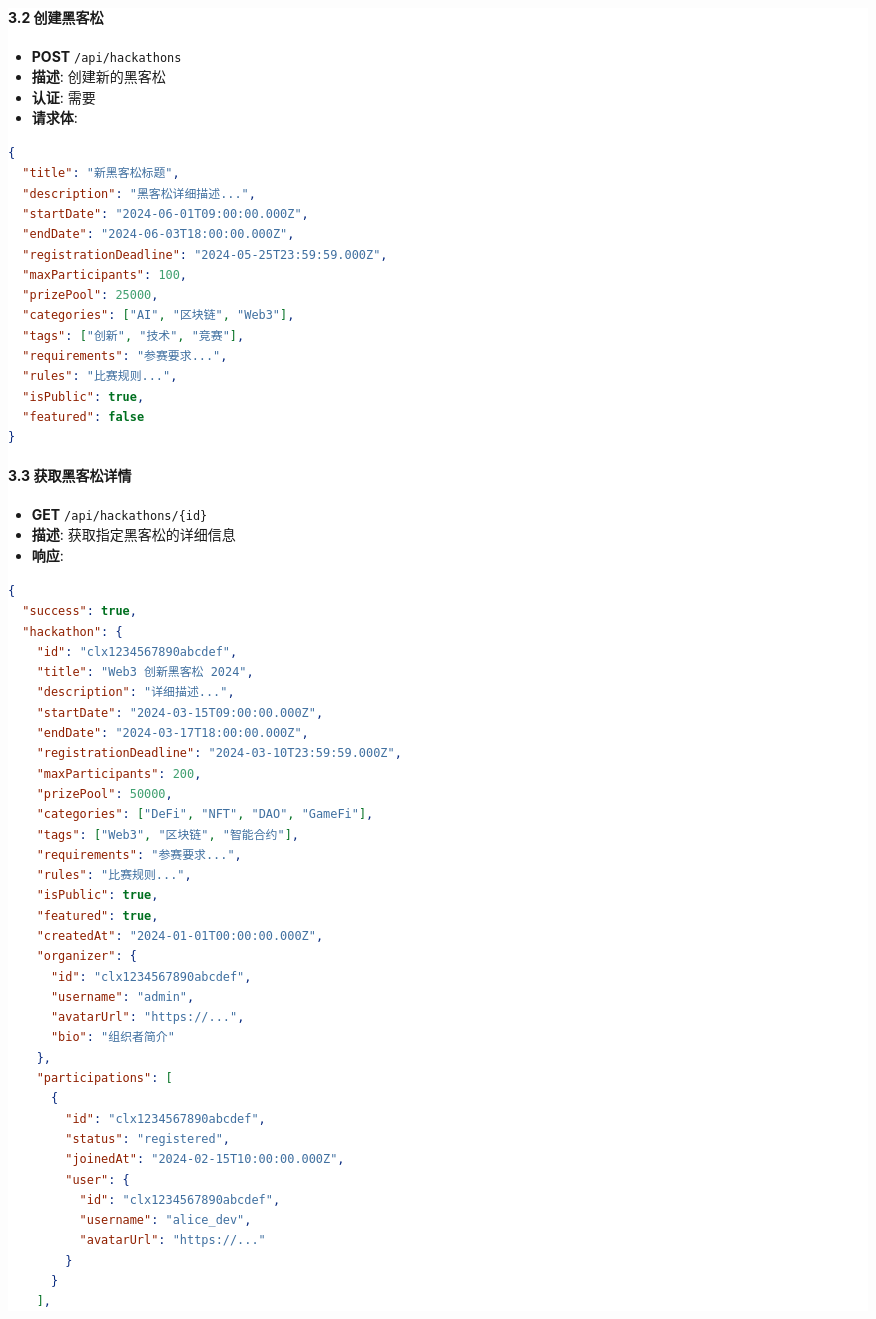 #### 3.2 创建黑客松
- **POST** `/api/hackathons`
- **描述**: 创建新的黑客松
- **认证**: 需要
- **请求体**:
```json
{
  "title": "新黑客松标题",
  "description": "黑客松详细描述...",
  "startDate": "2024-06-01T09:00:00.000Z",
  "endDate": "2024-06-03T18:00:00.000Z",
  "registrationDeadline": "2024-05-25T23:59:59.000Z",
  "maxParticipants": 100,
  "prizePool": 25000,
  "categories": ["AI", "区块链", "Web3"],
  "tags": ["创新", "技术", "竞赛"],
  "requirements": "参赛要求...",
  "rules": "比赛规则...",
  "isPublic": true,
  "featured": false
}
```

#### 3.3 获取黑客松详情
- **GET** `/api/hackathons/{id}`
- **描述**: 获取指定黑客松的详细信息
- **响应**:
```json
{
  "success": true,
  "hackathon": {
    "id": "clx1234567890abcdef",
    "title": "Web3 创新黑客松 2024",
    "description": "详细描述...",
    "startDate": "2024-03-15T09:00:00.000Z",
    "endDate": "2024-03-17T18:00:00.000Z",
    "registrationDeadline": "2024-03-10T23:59:59.000Z",
    "maxParticipants": 200,
    "prizePool": 50000,
    "categories": ["DeFi", "NFT", "DAO", "GameFi"],
    "tags": ["Web3", "区块链", "智能合约"],
    "requirements": "参赛要求...",
    "rules": "比赛规则...",
    "isPublic": true,
    "featured": true,
    "createdAt": "2024-01-01T00:00:00.000Z",
    "organizer": {
      "id": "clx1234567890abcdef",
      "username": "admin",
      "avatarUrl": "https://...",
      "bio": "组织者简介"
    },
    "participations": [
      {
        "id": "clx1234567890abcdef",
        "status": "registered",
        "joinedAt": "2024-02-15T10:00:00.000Z",
        "user": {
          "id": "clx1234567890abcdef",
          "username": "alice_dev",
          "avatarUrl": "https://..."
        }
      }
    ],
```